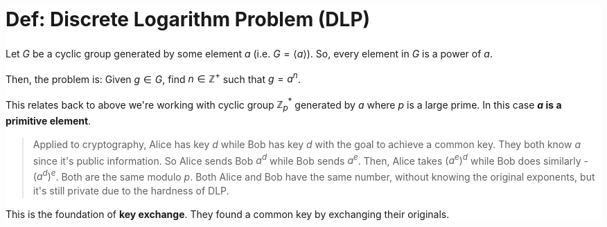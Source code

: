 # Def: Discrete Logarithm Problem (DLP)
Let $G$ be a cyclic group generated by some element $a$ (i.e. $G = \langle a \rangle$). So, every element in $G$ is a power of $a$.

Then, the problem is: Given $g \in G$, find $n \in \mathbb{Z}^+$ such that $g = a^n$. 

This relates back to above we're working with cyclic group $\mathbb{Z}_p^*$ generated by $a$ where $p$ is a large prime. In this case **$a$ is a primitive element**. 

> Applied to cryptography, Alice has key $d$ while Bob has key $d$ with the goal to achieve a common key. They both know $a$ since it's public information. So Alice sends Bob $a^d$ while Bob sends $a^e$. Then, Alice takes $(a^e)^d$ while Bob does similarly - $(a^d)^e$. Both are the same modulo $p$. Both Alice and Bob have the same number, without knowing the original exponents, but it's still private due to the hardness of DLP. 

This is the foundation of **key exchange**. They found a common key by exchanging their originals. 

